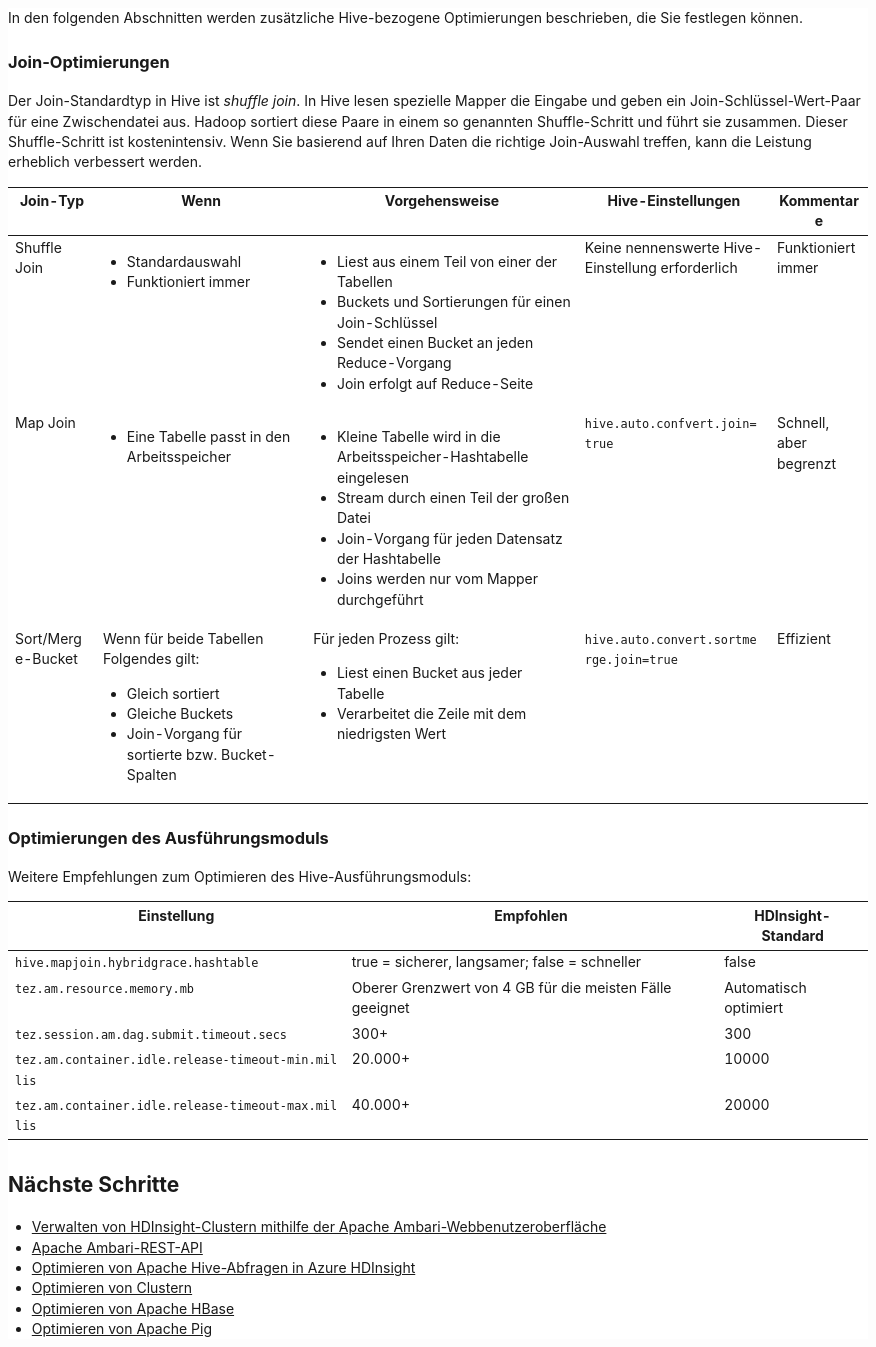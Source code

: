 In den folgenden Abschnitten werden zusätzliche Hive-bezogene Optimierungen beschrieben, die Sie festlegen können.

### <a name="join-optimizations"></a>Join-Optimierungen

Der Join-Standardtyp in Hive ist *shuffle join*. In Hive lesen spezielle Mapper die Eingabe und geben ein Join-Schlüssel-Wert-Paar für eine Zwischendatei aus. Hadoop sortiert diese Paare in einem so genannten Shuffle-Schritt und führt sie zusammen. Dieser Shuffle-Schritt ist kostenintensiv. Wenn Sie basierend auf Ihren Daten die richtige Join-Auswahl treffen, kann die Leistung erheblich verbessert werden.

| Join-Typ | Wenn | Vorgehensweise | Hive-Einstellungen | Kommentare |
| --- | --- | --- | --- | --- |
| Shuffle Join | <ul><li>Standardauswahl</li><li>Funktioniert immer</li></ul> | <ul><li>Liest aus einem Teil von einer der Tabellen</li><li>Buckets und Sortierungen für einen Join-Schlüssel</li><li>Sendet einen Bucket an jeden Reduce-Vorgang</li><li>Join erfolgt auf Reduce-Seite</li></ul> | Keine nennenswerte Hive-Einstellung erforderlich | Funktioniert immer |
| Map Join | <ul><li>Eine Tabelle passt in den Arbeitsspeicher</li></ul> | <ul><li>Kleine Tabelle wird in die Arbeitsspeicher-Hashtabelle eingelesen</li><li>Stream durch einen Teil der großen Datei</li><li>Join-Vorgang für jeden Datensatz der Hashtabelle</li><li>Joins werden nur vom Mapper durchgeführt</li></ul> | `hive.auto.confvert.join=true` | Schnell, aber begrenzt |
| Sort/Merge-Bucket | Wenn für beide Tabellen Folgendes gilt: <ul><li>Gleich sortiert</li><li>Gleiche Buckets</li><li>Join-Vorgang für sortierte bzw. Bucket-Spalten</li></ul> | Für jeden Prozess gilt: <ul><li>Liest einen Bucket aus jeder Tabelle</li><li>Verarbeitet die Zeile mit dem niedrigsten Wert</li></ul> | `hive.auto.convert.sortmerge.join=true` | Effizient |

### <a name="execution-engine-optimizations"></a>Optimierungen des Ausführungsmoduls

Weitere Empfehlungen zum Optimieren des Hive-Ausführungsmoduls:

| Einstellung | Empfohlen | HDInsight-Standard |
| --- | --- | --- |
| `hive.mapjoin.hybridgrace.hashtable` | true = sicherer, langsamer; false = schneller | false |
| `tez.am.resource.memory.mb` | Oberer Grenzwert von 4 GB für die meisten Fälle geeignet | Automatisch optimiert |
| `tez.session.am.dag.submit.timeout.secs` | 300+ | 300 |
| `tez.am.container.idle.release-timeout-min.millis` | 20.000+ | 10000 |
| `tez.am.container.idle.release-timeout-max.millis` | 40.000+ | 20000 |

## <a name="next-steps"></a>Nächste Schritte

* [Verwalten von HDInsight-Clustern mithilfe der Apache Ambari-Webbenutzeroberfläche](hdinsight-hadoop-manage-ambari.md)
* [Apache Ambari-REST-API](hdinsight-hadoop-manage-ambari-rest-api.md)
* [Optimieren von Apache Hive-Abfragen in Azure HDInsight](./hdinsight-hadoop-optimize-hive-query.md)
* [Optimieren von Clustern](./optimize-hive-ambari.md)
* [Optimieren von Apache HBase](./optimize-hbase-ambari.md)
* [Optimieren von Apache Pig](./optimize-pig-ambari.md)
